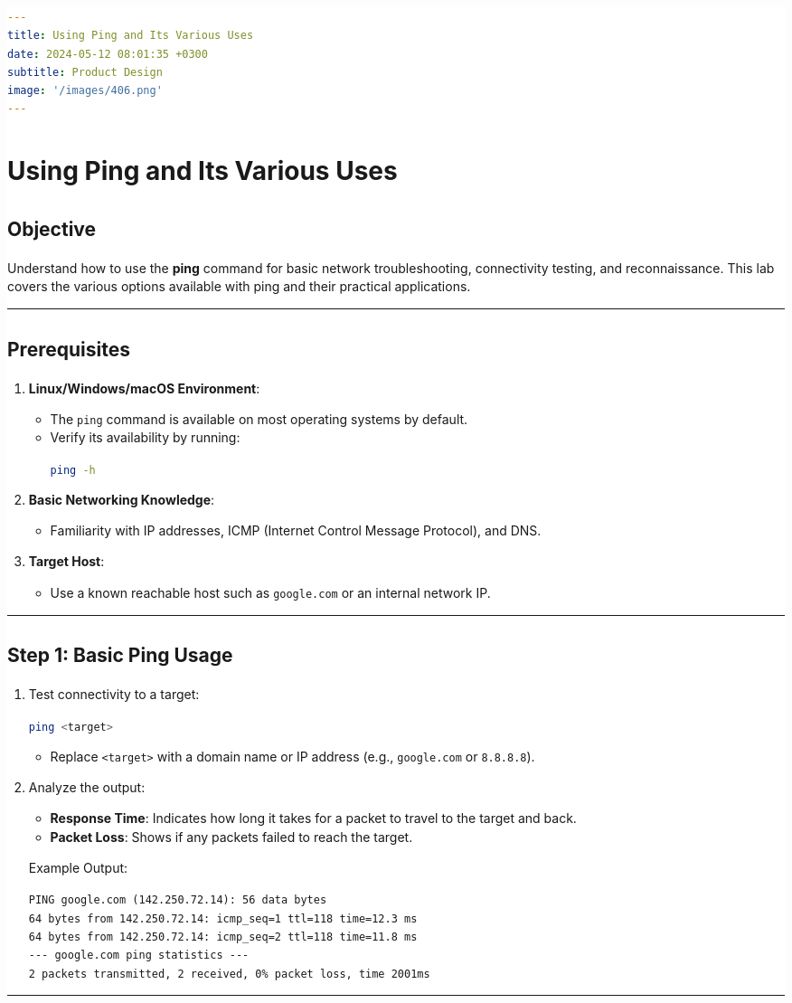 ```yaml
---
title: Using Ping and Its Various Uses
date: 2024-05-12 08:01:35 +0300
subtitle: Product Design
image: '/images/406.png'
---
```

# Using Ping and Its Various Uses

## **Objective**
Understand how to use the **ping** command for basic network troubleshooting, connectivity testing, and reconnaissance. This lab covers the various options available with ping and their practical applications.

---

## **Prerequisites**
1. **Linux/Windows/macOS Environment**:
   - The `ping` command is available on most operating systems by default.
   - Verify its availability by running:
     ```bash
     ping -h
     ```

2. **Basic Networking Knowledge**:
   - Familiarity with IP addresses, ICMP (Internet Control Message Protocol), and DNS.

3. **Target Host**:
   - Use a known reachable host such as `google.com` or an internal network IP.

---

## **Step 1: Basic Ping Usage**
1. Test connectivity to a target:
   ```bash
   ping <target>
   ```
   - Replace `<target>` with a domain name or IP address (e.g., `google.com` or `8.8.8.8`).
2. Analyze the output:
   - **Response Time**: Indicates how long it takes for a packet to travel to the target and back.
   - **Packet Loss**: Shows if any packets failed to reach the target.

   Example Output:
   ```
   PING google.com (142.250.72.14): 56 data bytes
   64 bytes from 142.250.72.14: icmp_seq=1 ttl=118 time=12.3 ms
   64 bytes from 142.250.72.14: icmp_seq=2 ttl=118 time=11.8 ms
   --- google.com ping statistics ---
   2 packets transmitted, 2 received, 0% packet loss, time 2001ms
   ```

---